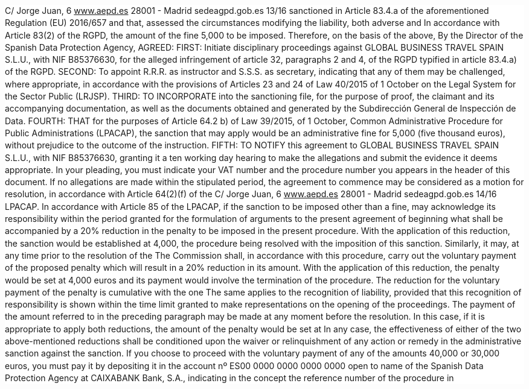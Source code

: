 C/ Jorge Juan, 6 www.aepd.es
28001 - Madrid sedeagpd.gob.es
13/16
sanctioned in Article 83.4.a of the aforementioned Regulation (EU) 2016/657 and that,
assessed the circumstances modifying the liability, both adverse and
In accordance with Article 83(2) of the RGPD, the amount of the fine
5,000 to be imposed.
Therefore, on the basis of the above,
By the Director of the Spanish Data Protection Agency,
AGREED:
FIRST: Initiate disciplinary proceedings against GLOBAL BUSINESS
TRAVEL SPAIN S.L.U., with NIF B85376630, for the alleged infringement of article 32,
paragraphs 2 and 4, of the RGPD typified in article 83.4.a) of the RGPD.
SECOND: To appoint R.R.R. as instructor and S.S.S. as secretary, indicating that
any of them may be challenged, where appropriate, in accordance with the provisions of
Articles 23 and 24 of Law 40/2015 of 1 October on the Legal System for the Sector
Public (LRJSP).
THIRD: TO INCORPORATE into the sanctioning file, for the purpose of proof, the
claimant and its accompanying documentation, as well as the
documents obtained and generated by the Subdirección General de Inspección de
Data.
FOURTH: THAT for the purposes of Article 64.2 b) of Law 39/2015, of 1
October, Common Administrative Procedure for Public Administrations
(LPACAP), the sanction that may apply would be an administrative fine for
5,000 (five thousand euros), without prejudice to the outcome of the instruction.
FIFTH: TO NOTIFY this agreement to GLOBAL BUSINESS TRAVEL SPAIN
S.L.U., with NIF B85376630, granting it a ten working day hearing
to make the allegations and submit the evidence it deems appropriate.
In your pleading, you must indicate your VAT number and the procedure number you
appears in the header of this document.
If no allegations are made within the stipulated period, the agreement to commence may be
considered as a motion for resolution, in accordance with Article 64(2)(f) of the
C/ Jorge Juan, 6 www.aepd.es
28001 - Madrid sedeagpd.gob.es
14/16
LPACAP.
In accordance with Article 85 of the LPACAP, if
the sanction to be imposed other than a fine, may acknowledge its responsibility within the
period granted for the formulation of arguments to the present agreement of beginning what
shall be accompanied by a 20% reduction in the penalty to be imposed in the
present procedure. With the application of this reduction, the sanction would be
established at 4,000, the procedure being resolved with the imposition of this
sanction.
Similarly, it may, at any time prior to the resolution of the
The Commission shall, in accordance with this procedure, carry out the voluntary payment of the proposed penalty
which will result in a 20% reduction in its amount. With the application of this
reduction, the penalty would be set at 4,000 euros and its payment would involve the
termination of the procedure.
The reduction for the voluntary payment of the penalty is cumulative with the one
The same applies to the recognition of liability, provided that this
recognition of responsibility is shown within the time limit
granted to make representations on the opening of the proceedings. The payment
of the amount referred to in the preceding paragraph may be made at any
moment before the resolution. In this case, if it is appropriate to apply both
reductions, the amount of the penalty would be set at
In any case, the effectiveness of either of the two above-mentioned reductions
shall be conditioned upon the waiver or relinquishment of any action or remedy in the
administrative sanction against the sanction.
If you choose to proceed with the voluntary payment of any of the amounts
40,000 or 30,000 euros, you must pay it
by depositing it in the account nº ES00 0000 0000 0000 0000 open to
name of the Spanish Data Protection Agency at CAIXABANK Bank,
S.A., indicating in the concept the reference number of the procedure in